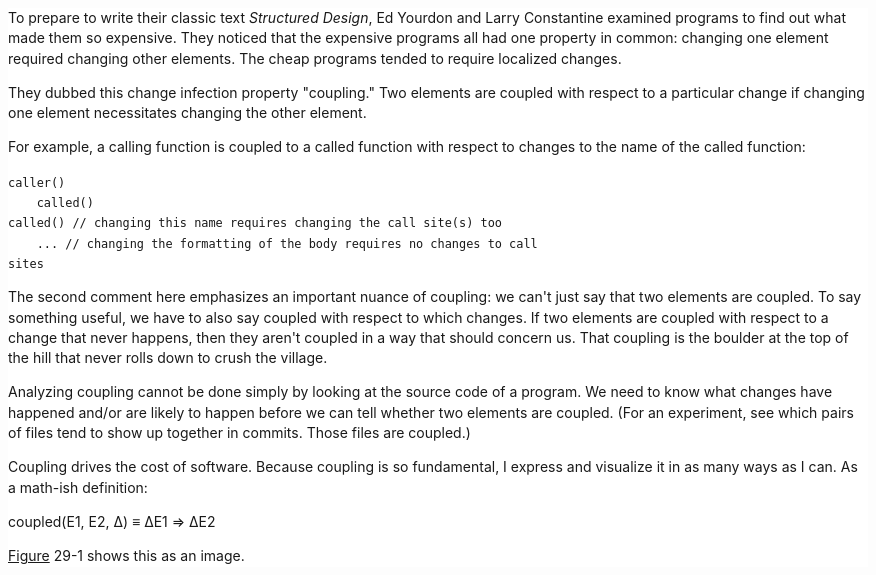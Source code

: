 To prepare to write their classic text *Structured Design*, Ed Yourdon and Larry Constantine examined programs to find out what made them so expensive. They noticed that the expensive programs all had one property in common: changing one element required changing other elements. The cheap programs tended to require localized changes.

<span id="page-91-0"></span>They dubbed this change infection property "coupling." Two elements are coupled with respect to a particular change if changing one element necessitates changing the other element.

For example, a calling function is coupled to a called function with respect to changes to the name of the called function:

```
caller()
    called()
called() // changing this name requires changing the call site(s) too
    ... // changing the formatting of the body requires no changes to call
sites
```

The second comment here emphasizes an important nuance of coupling: we can't just say that two elements are coupled. To say something useful, we have to also say coupled with respect to which changes. If two elements are coupled with respect to a change that never happens, then they aren't coupled in a way that should concern us. That coupling is the boulder at the top of the hill that never rolls down to crush the village.

Analyzing coupling cannot be done simply by looking at the source code of a program. We need to know what changes have happened and/or are likely to happen before we can tell whether two elements are coupled. (For an experiment, see which pairs of files tend to show up together in commits. Those files are coupled.)

Coupling drives the cost of software. Because coupling is so fundamental, I express and visualize it in as many ways as I can. As a math-ish definition:

coupled(E1, E2, Δ) ≡ ΔE1 ⇒ ΔE2

<span id="page-92-0"></span>[Figure](#page-92-0) 29-1 shows this as an image.
